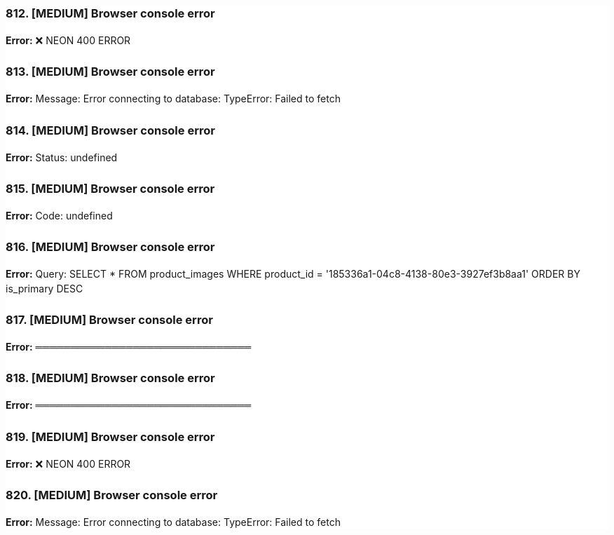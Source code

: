 
### 812. [MEDIUM] Browser console error


**Error:** ❌ NEON 400 ERROR



### 813. [MEDIUM] Browser console error


**Error:** Message: Error connecting to database: TypeError: Failed to fetch



### 814. [MEDIUM] Browser console error


**Error:** Status: undefined



### 815. [MEDIUM] Browser console error


**Error:** Code: undefined



### 816. [MEDIUM] Browser console error


**Error:** Query: SELECT * FROM product_images WHERE product_id = '185336a1-04c8-4138-80e3-3927ef3b8aa1' ORDER BY is_primary DESC



### 817. [MEDIUM] Browser console error


**Error:** ═══════════════════════════════



### 818. [MEDIUM] Browser console error


**Error:** ═══════════════════════════════



### 819. [MEDIUM] Browser console error


**Error:** ❌ NEON 400 ERROR



### 820. [MEDIUM] Browser console error


**Error:** Message: Error connecting to database: TypeError: Failed to fetch


